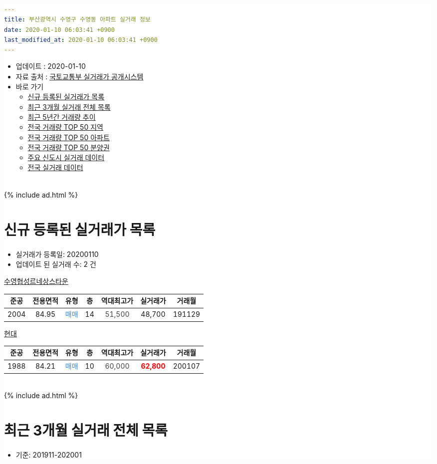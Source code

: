 ```yaml
---
title: 부산광역시 수영구 수영동 아파트 실거래 정보
date: 2020-01-10 06:03:41 +0900
last_modified_at: 2020-01-10 06:03:41 +0900
---
```


* 업데이트 : 2020-01-10
* 자료 출처 : [국토교통부 실거래가 공개시스템](http://rt.molit.go.kr)
* 바로 가기
    * [신규 등록된 실거래가 목록](#신규-등록된-실거래가-목록)
    * [최근 3개월 실거래 전체 목록](#최근-3개월-실거래-전체-목록)
    * [최근 5년간 거래량 추이](#최근-5년간-거래량-추이)
    * [전국 거래량 TOP 50 지역](https://inasie.github.io/apt-trade-info/최근-3개월-전국에서-가장-거래가-많이-발생한-지역)
    * [전국 거래량 TOP 50 아파트](https://inasie.github.io/apt-trade-info/최근-3개월-전국에서-가장-거래가-많이-발생한-아파트)
    * [전국 거래량 TOP 50 분양권](https://inasie.github.io/apt-trade-info/최근-3개월-전국에서-가장-거래가-많이-발생한-분양권)
    * [주요 신도시 실거래 데이터](https://inasie.github.io/apt-trade-info/주요-신도시)
    * [전국 실거래 데이터](https://inasie.github.io/apt-trade-info/전국)
<br>
{% include ad.html %}
<br>

# 신규 등록된 실거래가 목록
* 실거래가 등록일: 20200110
* 업데이트 된 실거래 수: 2 건


[수영협성르네상스타운](https://search.naver.com/search.naver?query=%EB%B6%80%EC%82%B0%EA%B4%91%EC%97%AD%EC%8B%9C+%EC%88%98%EC%98%81%EA%B5%AC+%EC%88%98%EC%98%81%EB%8F%99+%EC%88%98%EC%98%81%ED%98%91%EC%84%B1%EB%A5%B4%EB%84%A4%EC%83%81%EC%8A%A4%ED%83%80%EC%9A%B4)

|준공|전용면적|유형|층|역대최고가|실거래가|거래월|
|:---:|:---:|:---:|:---:|:---:|:---:|:---:|
|2004|84.95|<span style="color:#4285f3">매매</span>|14|<span style="color:#444444">51,500</span>|48,700|191129|

[현대](https://search.naver.com/search.naver?query=%EB%B6%80%EC%82%B0%EA%B4%91%EC%97%AD%EC%8B%9C+%EC%88%98%EC%98%81%EA%B5%AC+%EC%88%98%EC%98%81%EB%8F%99+%ED%98%84%EB%8C%80)

|준공|전용면적|유형|층|역대최고가|실거래가|거래월|
|:---:|:---:|:---:|:---:|:---:|:---:|:---:|
|1988|84.21|<span style="color:#4285f3">매매</span>|10|<span style="color:#444444">60,000</span>|<b><span style="color:#ff0000">62,800</span></b>|200107|


<br>
{% include ad.html %}
<br>

# 최근 3개월 실거래 전체 목록
* 기준: 201911-202001
